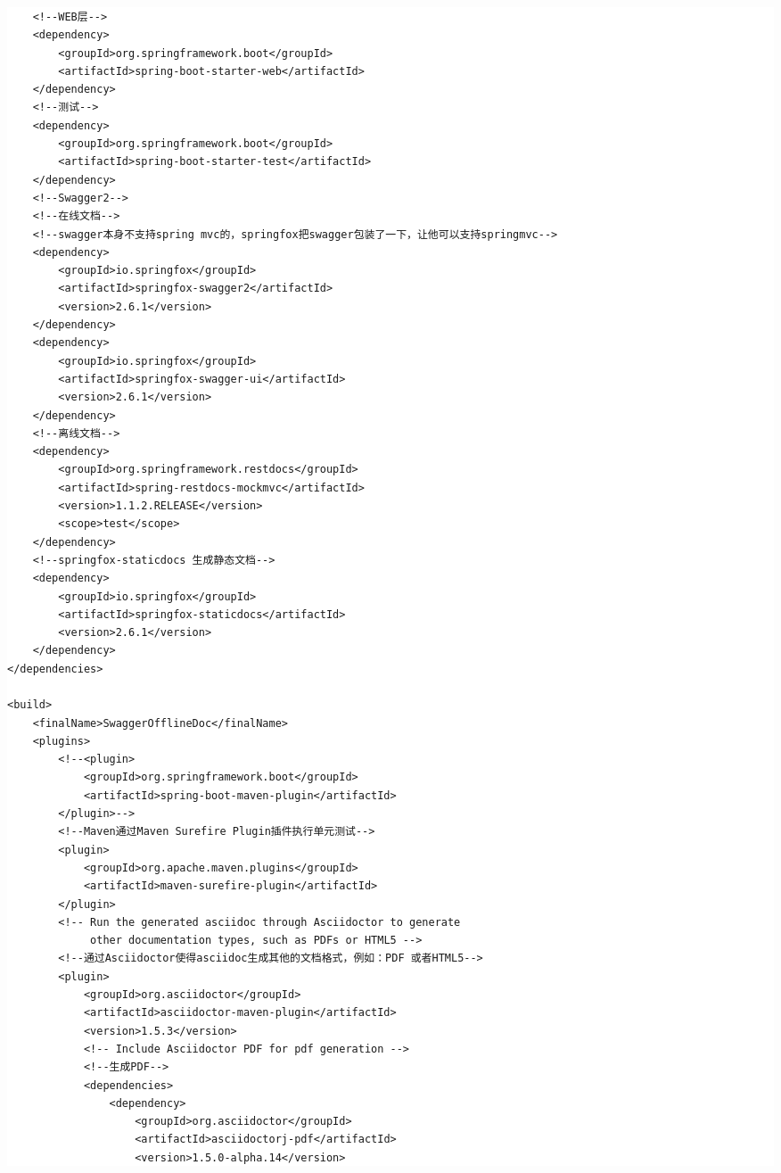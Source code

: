         <!--WEB层-->
        <dependency>
            <groupId>org.springframework.boot</groupId>
            <artifactId>spring-boot-starter-web</artifactId>
        </dependency>
        <!--测试-->
        <dependency>
            <groupId>org.springframework.boot</groupId>
            <artifactId>spring-boot-starter-test</artifactId>
        </dependency>
        <!--Swagger2-->
        <!--在线文档-->
        <!--swagger本身不支持spring mvc的，springfox把swagger包装了一下，让他可以支持springmvc-->
        <dependency>
            <groupId>io.springfox</groupId>
            <artifactId>springfox-swagger2</artifactId>
            <version>2.6.1</version>
        </dependency>
        <dependency>
            <groupId>io.springfox</groupId>
            <artifactId>springfox-swagger-ui</artifactId>
            <version>2.6.1</version>
        </dependency>
        <!--离线文档-->
        <dependency>
            <groupId>org.springframework.restdocs</groupId>
            <artifactId>spring-restdocs-mockmvc</artifactId>
            <version>1.1.2.RELEASE</version>
            <scope>test</scope>
        </dependency>
        <!--springfox-staticdocs 生成静态文档-->
        <dependency>
            <groupId>io.springfox</groupId>
            <artifactId>springfox-staticdocs</artifactId>
            <version>2.6.1</version>
        </dependency>
    </dependencies>
 
    <build>
        <finalName>SwaggerOfflineDoc</finalName>
        <plugins>
            <!--<plugin>
                <groupId>org.springframework.boot</groupId>
                <artifactId>spring-boot-maven-plugin</artifactId>
            </plugin>-->
            <!--Maven通过Maven Surefire Plugin插件执行单元测试-->
            <plugin>
                <groupId>org.apache.maven.plugins</groupId>
                <artifactId>maven-surefire-plugin</artifactId>
            </plugin>
            <!-- Run the generated asciidoc through Asciidoctor to generate
                 other documentation types, such as PDFs or HTML5 -->
            <!--通过Asciidoctor使得asciidoc生成其他的文档格式，例如：PDF 或者HTML5-->
            <plugin>
                <groupId>org.asciidoctor</groupId>
                <artifactId>asciidoctor-maven-plugin</artifactId>
                <version>1.5.3</version>
                <!-- Include Asciidoctor PDF for pdf generation -->
                <!--生成PDF-->
                <dependencies>
                    <dependency>
                        <groupId>org.asciidoctor</groupId>
                        <artifactId>asciidoctorj-pdf</artifactId>
                        <version>1.5.0-alpha.14</version>